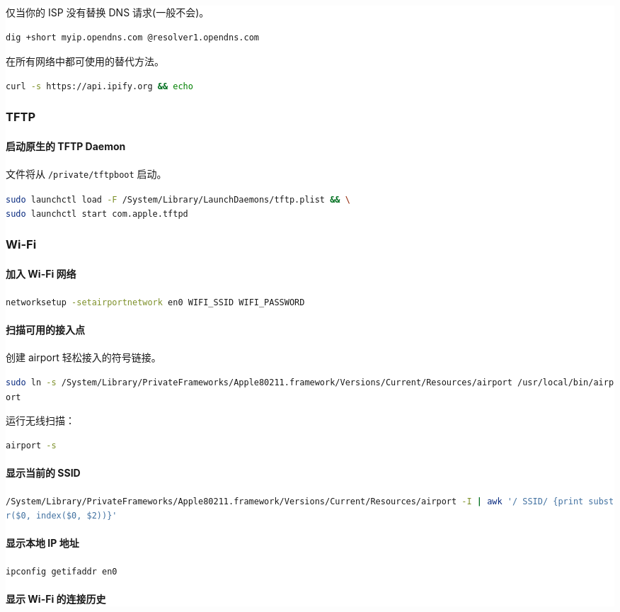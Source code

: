 仅当你的 ISP 没有替换 DNS 请求(一般不会)。

```bash
dig +short myip.opendns.com @resolver1.opendns.com
```

在所有网络中都可使用的替代方法。

```bash
curl -s https://api.ipify.org && echo
```

### TFTP

#### 启动原生的 TFTP Daemon

文件将从 `/private/tftpboot` 启动。

```bash
sudo launchctl load -F /System/Library/LaunchDaemons/tftp.plist && \
sudo launchctl start com.apple.tftpd
```

### Wi-Fi

#### 加入 Wi-Fi 网络

```bash
networksetup -setairportnetwork en0 WIFI_SSID WIFI_PASSWORD
```

#### 扫描可用的接入点

创建 airport 轻松接入的符号链接。

```bash
sudo ln -s /System/Library/PrivateFrameworks/Apple80211.framework/Versions/Current/Resources/airport /usr/local/bin/airport
```

运行无线扫描：

```bash
airport -s
```

#### 显示当前的 SSID

```bash
/System/Library/PrivateFrameworks/Apple80211.framework/Versions/Current/Resources/airport -I | awk '/ SSID/ {print substr($0, index($0, $2))}'
```

#### 显示本地 IP 地址

```bash
ipconfig getifaddr en0
```

#### 显示 Wi-Fi 的连接历史
